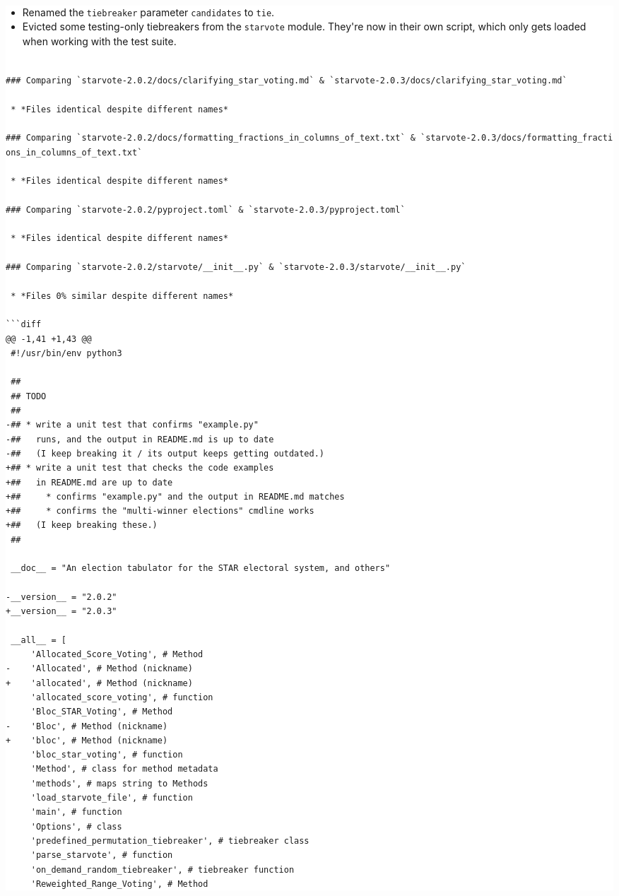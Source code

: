  * Renamed the `tiebreaker` parameter `candidates` to `tie`.
 * Evicted some testing-only tiebreakers from the `starvote`
   module.  They're now in their own script, which only gets
   loaded when working with the test suite.
```

### Comparing `starvote-2.0.2/docs/clarifying_star_voting.md` & `starvote-2.0.3/docs/clarifying_star_voting.md`

 * *Files identical despite different names*

### Comparing `starvote-2.0.2/docs/formatting_fractions_in_columns_of_text.txt` & `starvote-2.0.3/docs/formatting_fractions_in_columns_of_text.txt`

 * *Files identical despite different names*

### Comparing `starvote-2.0.2/pyproject.toml` & `starvote-2.0.3/pyproject.toml`

 * *Files identical despite different names*

### Comparing `starvote-2.0.2/starvote/__init__.py` & `starvote-2.0.3/starvote/__init__.py`

 * *Files 0% similar despite different names*

```diff
@@ -1,41 +1,43 @@
 #!/usr/bin/env python3
 
 ##
 ## TODO
 ##
-## * write a unit test that confirms "example.py"
-##   runs, and the output in README.md is up to date
-##   (I keep breaking it / its output keeps getting outdated.)
+## * write a unit test that checks the code examples
+##   in README.md are up to date
+##     * confirms "example.py" and the output in README.md matches
+##     * confirms the "multi-winner elections" cmdline works
+##   (I keep breaking these.)
 ##
 
 __doc__ = "An election tabulator for the STAR electoral system, and others"
 
-__version__ = "2.0.2"
+__version__ = "2.0.3"
 
 __all__ = [
     'Allocated_Score_Voting', # Method
-    'Allocated', # Method (nickname)
+    'allocated', # Method (nickname)
     'allocated_score_voting', # function
     'Bloc_STAR_Voting', # Method
-    'Bloc', # Method (nickname)
+    'bloc', # Method (nickname)
     'bloc_star_voting', # function
     'Method', # class for method metadata
     'methods', # maps string to Methods
     'load_starvote_file', # function
     'main', # function
     'Options', # class
     'predefined_permutation_tiebreaker', # tiebreaker class
     'parse_starvote', # function
     'on_demand_random_tiebreaker', # tiebreaker function
     'Reweighted_Range_Voting', # Method
```